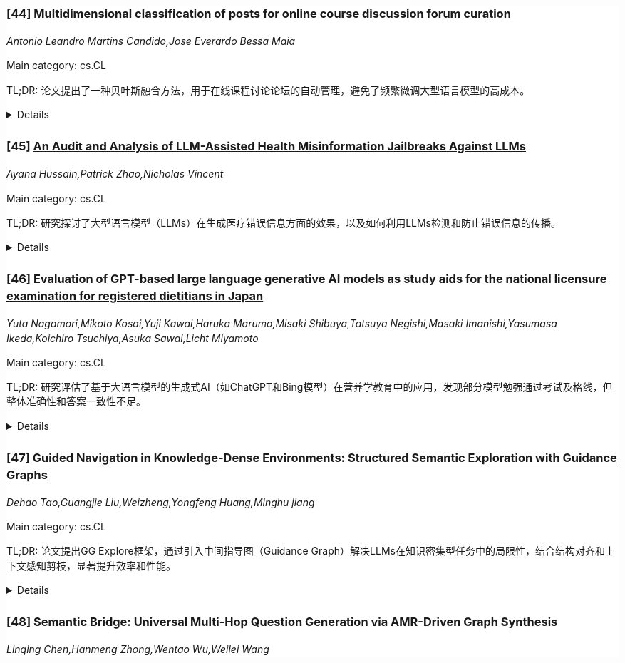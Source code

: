 ### [44] [Multidimensional classification of posts for online course discussion forum curation](https://arxiv.org/abs/2508.10008)
*Antonio Leandro Martins Candido,Jose Everardo Bessa Maia*

Main category: cs.CL

TL;DR: 论文提出了一种贝叶斯融合方法，用于在线课程讨论论坛的自动管理，避免了频繁微调大型语言模型的高成本。


<details><summary>Details</summary></details>


### [45] [An Audit and Analysis of LLM-Assisted Health Misinformation Jailbreaks Against LLMs](https://arxiv.org/abs/2508.10010)
*Ayana Hussain,Patrick Zhao,Nicholas Vincent*

Main category: cs.CL

TL;DR: 研究探讨了大型语言模型（LLMs）在生成医疗错误信息方面的效果，以及如何利用LLMs检测和防止错误信息的传播。


<details><summary>Details</summary></details>


### [46] [Evaluation of GPT-based large language generative AI models as study aids for the national licensure examination for registered dietitians in Japan](https://arxiv.org/abs/2508.10011)
*Yuta Nagamori,Mikoto Kosai,Yuji Kawai,Haruka Marumo,Misaki Shibuya,Tatsuya Negishi,Masaki Imanishi,Yasumasa Ikeda,Koichiro Tsuchiya,Asuka Sawai,Licht Miyamoto*

Main category: cs.CL

TL;DR: 研究评估了基于大语言模型的生成式AI（如ChatGPT和Bing模型）在营养学教育中的应用，发现部分模型勉强通过考试及格线，但整体准确性和答案一致性不足。


<details><summary>Details</summary></details>


### [47] [Guided Navigation in Knowledge-Dense Environments: Structured Semantic Exploration with Guidance Graphs](https://arxiv.org/abs/2508.10012)
*Dehao Tao,Guangjie Liu,Weizheng,Yongfeng Huang,Minghu jiang*

Main category: cs.CL

TL;DR: 论文提出GG Explore框架，通过引入中间指导图（Guidance Graph）解决LLMs在知识密集型任务中的局限性，结合结构对齐和上下文感知剪枝，显著提升效率和性能。


<details><summary>Details</summary></details>


### [48] [Semantic Bridge: Universal Multi-Hop Question Generation via AMR-Driven Graph Synthesis](https://arxiv.org/abs/2508.10013)
*Linqing Chen,Hanmeng Zhong,Wentao Wu,Weilei Wang*
